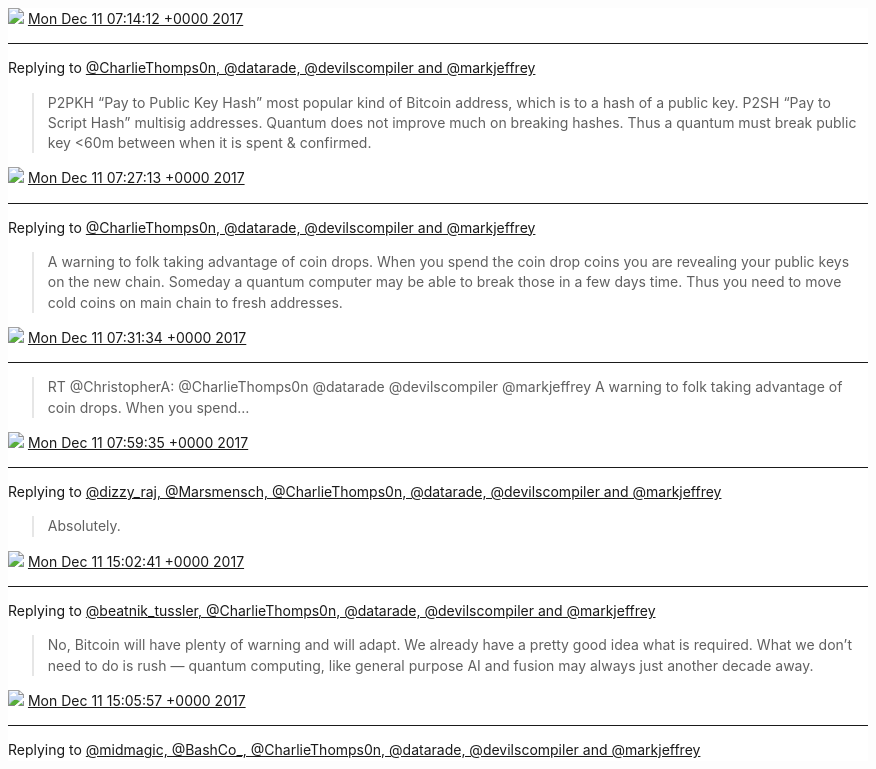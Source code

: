 <img src="{{ site.url }}{{ site.baseurl }}/assets/images/media/tweet.ico" width="30" /> [Mon Dec 11 07:14:12 +0000 2017](https://twitter.com/ChristopherA/status/940117496492781568)

----

Replying to [@CharlieThomps0n, @datarade, @devilscompiler and @markjeffrey](https://twitter.com/ChristopherA/status/940117496492781568)

> P2PKH “Pay to Public Key Hash” most popular kind of Bitcoin address, which is to a hash of a public key. P2SH “Pay to Script Hash” multisig addresses. Quantum does not improve much on breaking hashes. Thus a quantum must break public key &lt;60m between when it is spent &amp; confirmed.

<img src="{{ site.url }}{{ site.baseurl }}/assets/images/media/tweet.ico" width="30" /> [Mon Dec 11 07:27:13 +0000 2017](https://twitter.com/ChristopherA/status/940120773502517250)

----

Replying to [@CharlieThomps0n, @datarade, @devilscompiler and @markjeffrey](https://twitter.com/ChristopherA/status/940117496492781568)

> A warning to folk taking advantage of coin drops. When you spend the coin drop coins you are revealing your public keys on the new chain. Someday a quantum computer may be able to break those in a few days time. Thus you need to move cold coins on main chain to fresh addresses.

<img src="{{ site.url }}{{ site.baseurl }}/assets/images/media/tweet.ico" width="30" /> [Mon Dec 11 07:31:34 +0000 2017](https://twitter.com/ChristopherA/status/940121865489489920)

----

> RT @ChristopherA: @CharlieThomps0n @datarade @devilscompiler @markjeffrey A warning to folk taking advantage of coin drops. When you spend…

<img src="{{ site.url }}{{ site.baseurl }}/assets/images/media/tweet.ico" width="30" /> [Mon Dec 11 07:59:35 +0000 2017](https://twitter.com/ChristopherA/status/940128918811508736)

----

Replying to [@dizzy_raj, @Marsmensch, @CharlieThomps0n, @datarade, @devilscompiler and @markjeffrey](https://twitter.com/DizzyRaj/status/940174199817146368)

> Absolutely.

<img src="{{ site.url }}{{ site.baseurl }}/assets/images/media/tweet.ico" width="30" /> [Mon Dec 11 15:02:41 +0000 2017](https://twitter.com/ChristopherA/status/940235396117491712)

----

Replying to [@beatnik_tussler, @CharlieThomps0n, @datarade, @devilscompiler and @markjeffrey](https://twitter.com/beatnik_tussler/status/940195492708921344)

> No, Bitcoin will have plenty of warning and will adapt. We already have a pretty good idea what is required. What we don’t need to do is rush — quantum computing, like general purpose AI and fusion may always just another decade away.

<img src="{{ site.url }}{{ site.baseurl }}/assets/images/media/tweet.ico" width="30" /> [Mon Dec 11 15:05:57 +0000 2017](https://twitter.com/ChristopherA/status/940236214824611840)

----

Replying to [@midmagic, @BashCo_, @CharlieThomps0n, @datarade, @devilscompiler and @markjeffrey](https://twitter.com/midmagic/status/940206601130016768)
